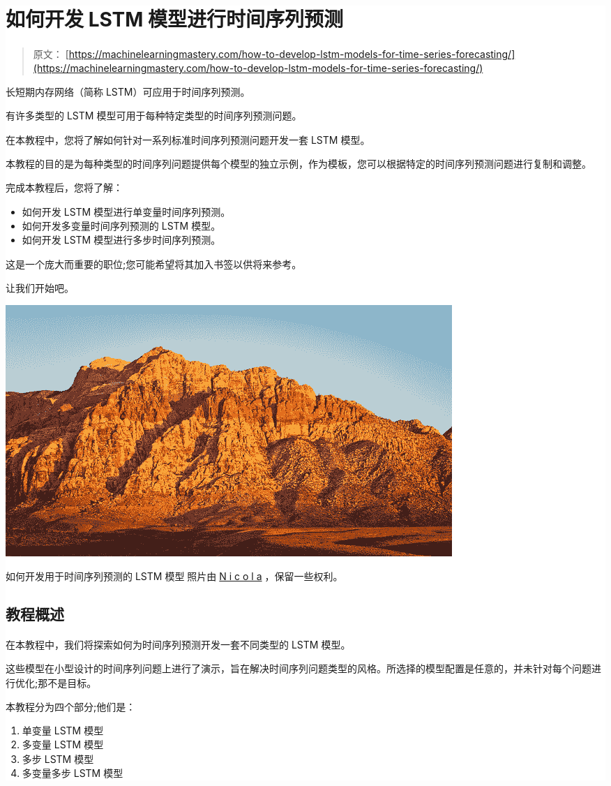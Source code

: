 # 如何开发 LSTM 模型进行时间序列预测

> 原文： [https://machinelearningmastery.com/how-to-develop-lstm-models-for-time-series-forecasting/](https://machinelearningmastery.com/how-to-develop-lstm-models-for-time-series-forecasting/)

长短期内存网络（简称 LSTM）可应用于时间序列预测。

有许多类型的 LSTM 模型可用于每种特定类型的时间序列预测问题。

在本教程中，您将了解如何针对一系列标准时间序列预测问题开发一套 LSTM 模型。

本教程的目的是为每种类型的时间序列问题提供每个模型的独立示例，作为模板，您可以根据特定的时间序列预测问题进行复制和调整。

完成本教程后，您将了解：

*   如何开发 LSTM 模型进行单变量时间序列预测。
*   如何开发多变量时间序列预测的 LSTM 模型。
*   如何开发 LSTM 模型进行多步时间序列预测。

这是一个庞大而重要的职位;您可能希望将其加入书签以供将来参考。

让我们开始吧。

![How to Develop LSTM Models for Time Series Forecasting](img/d886deae66a94f53af0a8769f359935c.jpg)

如何开发用于时间序列预测的 LSTM 模型
照片由 [N i c o l a](https://www.flickr.com/photos/15216811@N06/6704346543/) ，保留一些权利。

## 教程概述

在本教程中，我们将探索如何为时间序列预测开发一套不同类型的 LSTM 模型。

这些模型在小型设计的时间序列问题上进行了演示，旨在解决时间序列问题类型的风格。所选择的模型配置是任意的，并未针对每个问题进行优化;那不是目标。

本教程分为四个部分;他们是：

1.  单变量 LSTM 模型
2.  多变量 LSTM 模型
3.  多步 LSTM 模型
4.  多变量多步 LSTM 模型

